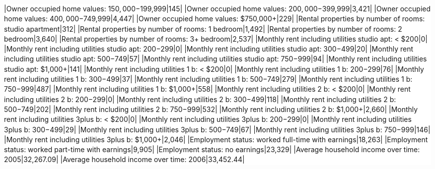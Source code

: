 |Owner occupied home values: $150,000-$199,999|145|
|Owner occupied home values: $200,000-$399,999|3,421|
|Owner occupied home values: $400,000-$749,999|4,447|
|Owner occupied home values: $750,000+|229|
|Rental properties by number of rooms: studio apartment|312|
|Rental properties by number of rooms: 1 bedroom|1,492|
|Rental properties by number of rooms: 2 bedroom|3,640|
|Rental properties by number of rooms: 3+ bedroom|2,537|
|Monthly rent including utilities studio apt: < $200|0|
|Monthly rent including utilities studio apt: $200-$299|0|
|Monthly rent including utilities studio apt: $300-$499|20|
|Monthly rent including utilities studio apt: $500-$749|57|
|Monthly rent including utilities studio apt: $750-$999|94|
|Monthly rent including utilities studio apt: $1,000+|141|
|Monthly rent including utilities 1 b: < $200|0|
|Monthly rent including utilities 1 b: $200-$299|76|
|Monthly rent including utilities 1 b: $300-$499|37|
|Monthly rent including utilities 1 b: $500-$749|279|
|Monthly rent including utilities 1 b: $750-$999|487|
|Monthly rent including utilities 1 b: $1,000+|558|
|Monthly rent including utilities 2 b: < $200|0|
|Monthly rent including utilities 2 b: $200-$299|0|
|Monthly rent including utilities 2 b: $300-$499|118|
|Monthly rent including utilities 2 b: $500-$749|202|
|Monthly rent including utilities 2 b: $750-$999|532|
|Monthly rent including utilities 2 b: $1,000+|2,660|
|Monthly rent including utilities 3plus b: < $200|0|
|Monthly rent including utilities 3plus b: $200-$299|0|
|Monthly rent including utilities 3plus b: $300-$499|29|
|Monthly rent including utilities 3plus b: $500-$749|67|
|Monthly rent including utilities 3plus b: $750-$999|146|
|Monthly rent including utilities 3plus b: $1,000+|2,046|
|Employment status: worked full-time with earnings|18,263|
|Employment status: worked part-time with earnings|9,905|
|Employment status: no earnings|23,329|
|Average household income over time: 2005|32,267.09|
|Average household income over time: 2006|33,452.44|